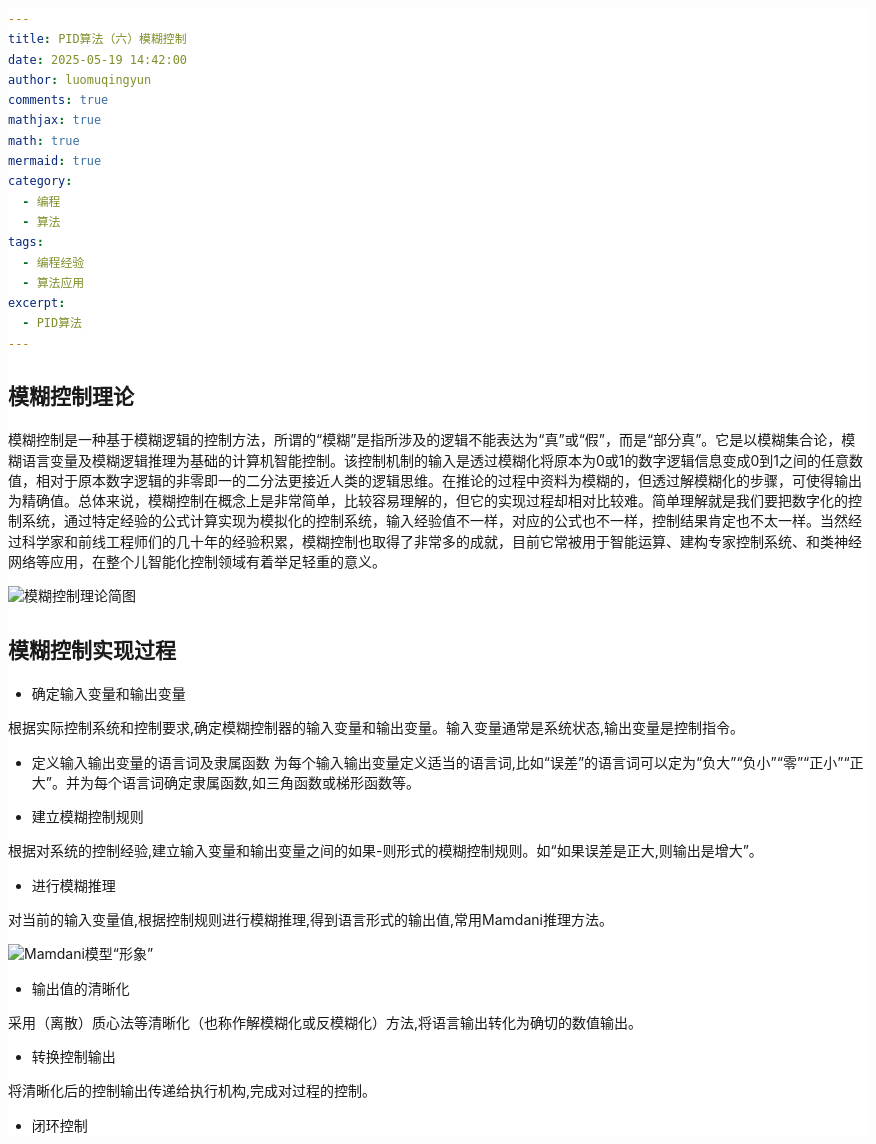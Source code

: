 ```yaml
---
title: PID算法（六）模糊控制
date: 2025-05-19 14:42:00
author: luomuqingyun
comments: true
mathjax: true
math: true
mermaid: true
category:
  - 编程
  - 算法
tags:
  - 编程经验
  - 算法应用
excerpt:
  - PID算法
---
```

## 模糊控制理论
模糊控制是一种基于模糊逻辑的控制方法，所谓的“模糊”是指所涉及的逻辑不能表达为“真”或“假”，而是“部分真”。它是以模糊集合论，模糊语言变量及模糊逻辑推理为基础的计算机智能控制。该控制机制的输入是透过模糊化将原本为0或1的数字逻辑信息变成0到1之间的任意数值，相对于原本数字逻辑的非零即一的二分法更接近人类的逻辑思维。在推论的过程中资料为模糊的，但透过解模糊化的步骤，可使得输出为精确值。总体来说，模糊控制在概念上是非常简单，比较容易理解的，但它的实现过程却相对比较难。简单理解就是我们要把数字化的控制系统，通过特定经验的公式计算实现为模拟化的控制系统，输入经验值不一样，对应的公式也不一样，控制结果肯定也不太一样。当然经过科学家和前线工程师们的几十年的经验积累，模糊控制也取得了非常多的成就，目前它常被用于智能运算、建构专家控制系统、和类神经网络等应用，在整个儿智能化控制领域有着举足轻重的意义。

![模糊控制理论简图](https://files.mdnice.com/user/38598/392b63ec-138f-4d88-8dfe-da23128ec931.png)

## 模糊控制实现过程
- 确定输入变量和输出变量

根据实际控制系统和控制要求,确定模糊控制器的输入变量和输出变量。输入变量通常是系统状态,输出变量是控制指令。

- 定义输入输出变量的语言词及隶属函数
为每个输入输出变量定义适当的语言词,比如“误差”的语言词可以定为“负大”“负小”“零”“正小”“正大”。并为每个语言词确定隶属函数,如三角函数或梯形函数等。

- 建立模糊控制规则

根据对系统的控制经验,建立输入变量和输出变量之间的如果-则形式的模糊控制规则。如“如果误差是正大,则输出是增大”。

- 进行模糊推理

对当前的输入变量值,根据控制规则进行模糊推理,得到语言形式的输出值,常用Mamdani推理方法。

![Mamdani模型“形象”](https://files.mdnice.com/user/38598/83b9e7c1-beb5-4e67-abc2-f2adbfd81cb1.png)

- 输出值的清晰化

采用（离散）质心法等清晰化（也称作解模糊化或反模糊化）方法,将语言输出转化为确切的数值输出。

- 转换控制输出

将清晰化后的控制输出传递给执行机构,完成对过程的控制。

- 闭环控制
